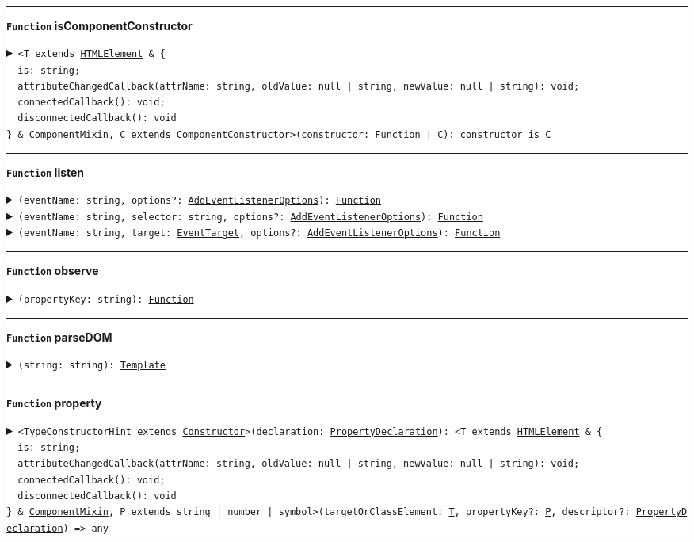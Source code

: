 <hr />

<strong id="iscomponentconstructor"><code>Function</code> isComponentConstructor</strong>

<details><summary>
    <code>&lt;T extends <a href="#htmlelement">HTMLElement</a> & {
  is: string;
  attributeChangedCallback(attrName: string, oldValue: null | string, newValue: null | string): void;
  connectedCallback(): void;
  disconnectedCallback(): void
} & <a href="#componentmixin">ComponentMixin</a>, C extends <a href="#componentconstructor">ComponentConstructor</a>&gt;(constructor: <a href="#function">Function</a> | <a href="#c">C</a>): constructor is <a href="#c">C</a></code>
</summary></details>

<hr />

<strong id="listen"><code>Function</code> listen</strong>

<details><summary>
    <code>(eventName: string, options?: <a href="#addeventlisteneroptions">AddEventListenerOptions</a>): <a href="#function">Function</a></code>
</summary></details>
<details><summary>
    <code>(eventName: string, selector: string, options?: <a href="#addeventlisteneroptions">AddEventListenerOptions</a>): <a href="#function">Function</a></code>
</summary></details>
<details><summary>
    <code>(eventName: string, target: <a href="#eventtarget">EventTarget</a>, options?: <a href="#addeventlisteneroptions">AddEventListenerOptions</a>): <a href="#function">Function</a></code>
</summary></details>

<hr />

<strong id="observe"><code>Function</code> observe</strong>

<details><summary>
    <code>(propertyKey: string): <a href="#function">Function</a></code>
</summary></details>

<hr />

<strong id="parsedom"><code>Function</code> parseDOM</strong>

<details><summary>
    <code>(string: string): <a href="#template">Template</a></code>
</summary></details>

<hr />

<strong id="property"><code>Function</code> property</strong>

<details><summary>
    <code>&lt;TypeConstructorHint extends <a href="#constructor">Constructor</a>&gt;(declaration: <a href="#propertydeclaration">PropertyDeclaration</a>): &lt;T extends <a href="#htmlelement">HTMLElement</a> & {
  is: string;
  attributeChangedCallback(attrName: string, oldValue: null | string, newValue: null | string): void;
  connectedCallback(): void;
  disconnectedCallback(): void
} & <a href="#componentmixin">ComponentMixin</a>, P extends string | number | symbol&gt;(targetOrClassElement: <a href="#t">T</a>, propertyKey?: <a href="#p">P</a>, descriptor?: <a href="#propertydeclaration">PropertyDeclaration</a>) => any</code>
</summary></details>
